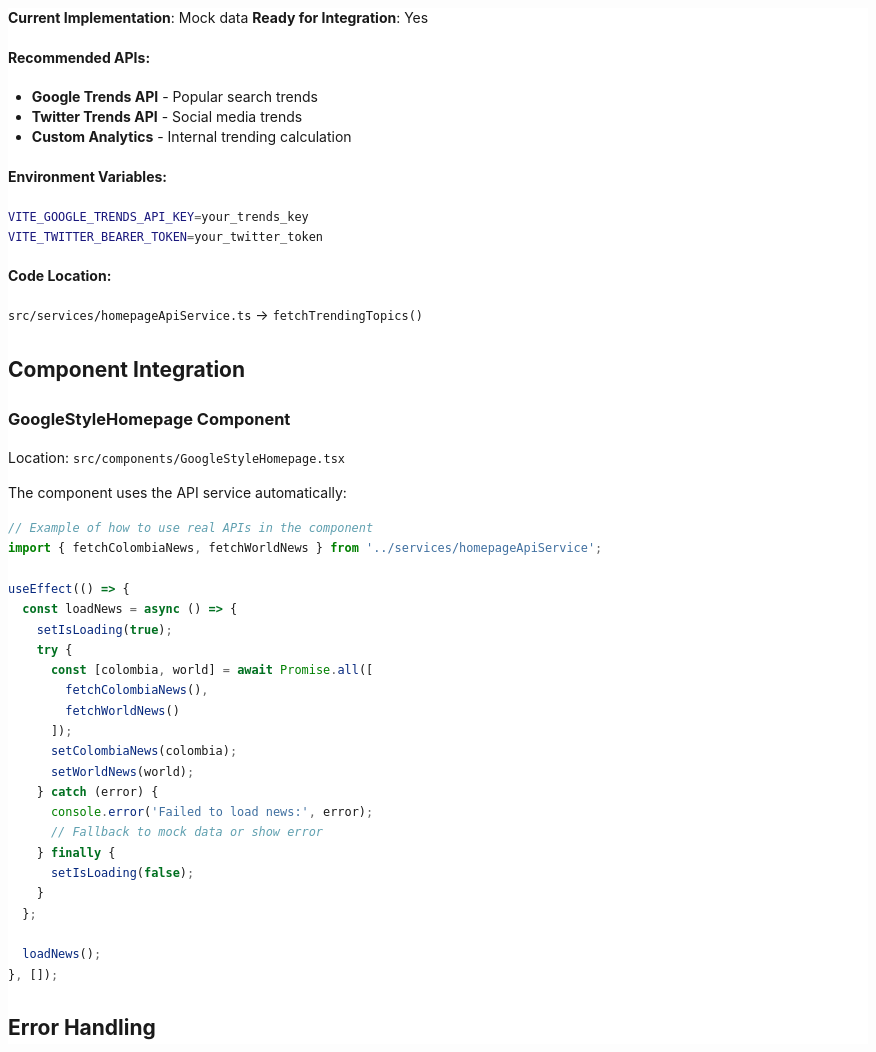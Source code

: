 **Current Implementation**: Mock data
**Ready for Integration**: Yes

#### Recommended APIs:
- **Google Trends API** - Popular search trends
- **Twitter Trends API** - Social media trends
- **Custom Analytics** - Internal trending calculation

#### Environment Variables:
```bash
VITE_GOOGLE_TRENDS_API_KEY=your_trends_key
VITE_TWITTER_BEARER_TOKEN=your_twitter_token
```

#### Code Location:
`src/services/homepageApiService.ts` → `fetchTrendingTopics()`

## Component Integration

### GoogleStyleHomepage Component

Location: `src/components/GoogleStyleHomepage.tsx`

The component uses the API service automatically:

```typescript
// Example of how to use real APIs in the component
import { fetchColombiaNews, fetchWorldNews } from '../services/homepageApiService';

useEffect(() => {
  const loadNews = async () => {
    setIsLoading(true);
    try {
      const [colombia, world] = await Promise.all([
        fetchColombiaNews(),
        fetchWorldNews()
      ]);
      setColombiaNews(colombia);
      setWorldNews(world);
    } catch (error) {
      console.error('Failed to load news:', error);
      // Fallback to mock data or show error
    } finally {
      setIsLoading(false);
    }
  };
  
  loadNews();
}, []);
```

## Error Handling
